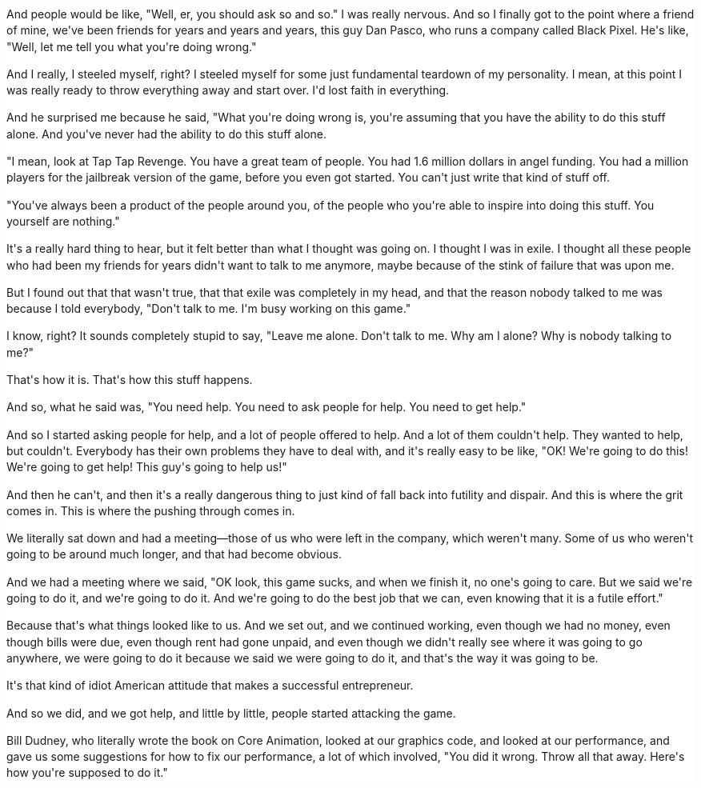 And people would be like, "Well, er, you should ask so and so." I was really nervous. And so I finally got to the point where a friend of mine, we've been friends for years and years and years, this guy Dan Pasco, who runs a company called Black Pixel. He's like, "Well, let me tell you what you're doing wrong."

And I really, I steeled myself, right? I steeled myself for some just fundamental teardown of my personality. I mean, at this point I was really ready to throw everything away and start over. I'd lost faith in everything. 

And he surprised me because he said, "What you're doing wrong is, you're assuming that you have the ability to do this stuff alone. And you've never had the ability to do this stuff alone. 

"I mean, look at Tap Tap Revenge. You have a great team of people. You had 1.6 million dollars in angel funding. You had a million players for the jailbreak version of the game, before you even got started. You can't just write that kind of stuff off.

"You've always been a product of the people around you, of the people who you're able to inspire into doing this stuff. You yourself are nothing."

It's a really hard thing to hear, but it felt better than what I thought was going on. I thought I was in exile. I thought all these people who had been my friends for years didn't want to talk to me anymore, maybe because of the stink of failure that was upon me.

But I found out that that wasn't true, that that exile was completely in my head, and that the reason nobody talked to me was because I told everybody, "Don't talk to me. I'm busy working on this game."

I know, right? It sounds completely stupid to say, "Leave me alone. Don't talk to me. Why am I alone? Why is nobody talking to me?"

That's how it is. That's how this stuff happens. 

And so, what he said was, "You need help. You need to ask people for help. You need to get help."

And so I started asking people for help, and a lot of people offered to help. And a lot of them couldn't help. They wanted to help, but couldn't. Everybody has their own problems they have to deal with, and it's really easy to be like, "OK! We're going to do this! We're going to get help! This guy's going to help us!"

And then he can't, and then it's a really dangerous thing to just kind of fall back into futility and dispair. And this is where the grit comes in. This is where the pushing through comes in.

We literally sat down and had a meeting—those of us who were left in the company, which weren't many. Some of us who weren't going to be around much longer, and that had become obvious.

And we had a meeting where we said, "OK look, this game sucks, and when we finish it, no one's going to care. But we said we're going to do it, and we're going to do it. And we're going to do the best job that we can, even knowing that it is a futile effort."

Because that's what things looked like to us. And we set out, and we continued working, even though we had no money, even though bills were due, even though rent had gone unpaid, and even though we didn't really see where it was going to go anywhere, we were going to do it because we said we were going to do it, and that's the way it was going to be.

It's that kind of idiot American attitude that makes a successful entrepreneur. 

And so we did, and we got help, and little by little, people started attacking the game.

Bill Dudney, who literally wrote the book on Core Animation, looked at our graphics code, and looked at our performance, and gave us some suggestions for how to fix our performance, a lot of which involved, "You did it wrong. Throw all that away. Here's how you're supposed to do it."
